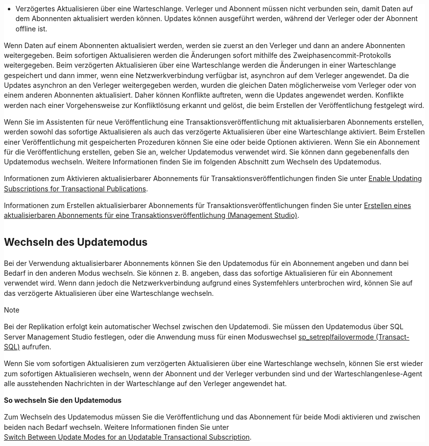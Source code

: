 -   Verzögertes Aktualisieren über eine Warteschlange. Verleger und Abonnent müssen nicht verbunden sein, damit Daten auf dem Abonnenten aktualisiert werden können. Updates können ausgeführt werden, während der Verleger oder der Abonnent offline ist.  
  
 Wenn Daten auf einem Abonnenten aktualisiert werden, werden sie zuerst an den Verleger und dann an andere Abonnenten weitergegeben. Beim sofortigen Aktualisieren werden die Änderungen sofort mithilfe des Zweiphasencommit-Protokolls weitergegeben. Beim verzögerten Aktualisieren über eine Warteschlange werden die Änderungen in einer Warteschlange gespeichert und dann immer, wenn eine Netzwerkverbindung verfügbar ist, asynchron auf dem Verleger angewendet. Da die Updates asynchron an den Verleger weitergegeben werden, wurden die gleichen Daten möglicherweise vom Verleger oder von einem anderen Abonnenten aktualisiert. Daher können Konflikte auftreten, wenn die Updates angewendet werden. Konflikte werden nach einer Vorgehensweise zur Konfliktlösung erkannt und gelöst, die beim Erstellen der Veröffentlichung festgelegt wird.  
  
 Wenn Sie im Assistenten für neue Veröffentlichung eine Transaktionsveröffentlichung mit aktualisierbaren Abonnements erstellen, werden sowohl das sofortige Aktualisieren als auch das verzögerte Aktualisieren über eine Warteschlange aktiviert. Beim Erstellen einer Veröffentlichung mit gespeicherten Prozeduren können Sie eine oder beide Optionen aktivieren. Wenn Sie ein Abonnement für die Veröffentlichung erstellen, geben Sie an, welcher Updatemodus verwendet wird. Sie können dann gegebenenfalls den Updatemodus wechseln. Weitere Informationen finden Sie im folgenden Abschnitt zum Wechseln des Updatemodus.  
  
 Informationen zum Aktivieren aktualisierbarer Abonnements für Transaktionsveröffentlichungen finden Sie unter [Enable Updating Subscriptions for Transactional Publications](../../../relational-databases/replication/publish/enable-updating-subscriptions-for-transactional-publications.md).  
  
 Informationen zum Erstellen aktualisierbarer Abonnements für Transaktionsveröffentlichungen finden Sie unter [Erstellen eines aktualisierbaren Abonnements für eine Transaktionsveröffentlichung (Management Studio)](../../../relational-databases/replication/publish/create-an-updatable-subscription-to-a-transactional-publication.md). 
  
## <a name="switching-between-update-modes"></a>Wechseln des Updatemodus  
 Bei der Verwendung aktualisierbarer Abonnements können Sie den Updatemodus für ein Abonnement angeben und dann bei Bedarf in den anderen Modus wechseln. Sie können z. B. angeben, dass das sofortige Aktualisieren für ein Abonnement verwendet wird. Wenn dann jedoch die Netzwerkverbindung aufgrund eines Systemfehlers unterbrochen wird, können Sie auf das verzögerte Aktualisieren über eine Warteschlange wechseln.  
  
> [!NOTE]  
>  Bei der Replikation erfolgt kein automatischer Wechsel zwischen den Updatemodi. Sie müssen den Updatemodus über SQL Server Management Studio festlegen, oder die Anwendung muss für einen Moduswechsel [sp_setreplfailovermode &#40;Transact-SQL&#41;](../../../relational-databases/system-stored-procedures/sp-setreplfailovermode-transact-sql.md) aufrufen.  
  
 Wenn Sie vom sofortigen Aktualisieren zum verzögerten Aktualisieren über eine Warteschlange wechseln, können Sie erst wieder zum sofortigen Aktualisieren wechseln, wenn der Abonnent und der Verleger verbunden sind und der Warteschlangenlese-Agent alle ausstehenden Nachrichten in der Warteschlange auf den Verleger angewendet hat.  
  
 **So wechseln Sie den Updatemodus**  
  
 Zum Wechseln des Updatemodus müssen Sie die Veröffentlichung und das Abonnement für beide Modi aktivieren und zwischen beiden nach Bedarf wechseln. Weitere Informationen finden Sie unter  
[Switch Between Update Modes for an Updatable Transactional Subscription](../../../relational-databases/replication/administration/switch-between-update-modes-for-an-updatable-transactional-subscription.md).  
  